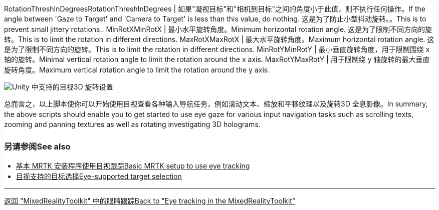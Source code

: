 <span data-ttu-id="11d30-224">RotationThreshInDegrees</span><span class="sxs-lookup"><span data-stu-id="11d30-224">RotationThreshInDegrees</span></span> | <span data-ttu-id="11d30-225">如果"凝视目标"和"相机到目标"之间的角度小于此值，则不执行任何操作。</span><span class="sxs-lookup"><span data-stu-id="11d30-225">If the angle between 'Gaze to Target' and 'Camera to Target' is less than this value, do nothing.</span></span> <span data-ttu-id="11d30-226">这是为了防止小型抖动旋转。。</span><span class="sxs-lookup"><span data-stu-id="11d30-226">This is to prevent small jittery rotations..</span></span>
<span data-ttu-id="11d30-227">MinRotX</span><span class="sxs-lookup"><span data-stu-id="11d30-227">MinRotX</span></span> | <span data-ttu-id="11d30-228">最小水平旋转角度。</span><span class="sxs-lookup"><span data-stu-id="11d30-228">Minimum horizontal rotation angle.</span></span> <span data-ttu-id="11d30-229">这是为了限制不同方向的旋转。</span><span class="sxs-lookup"><span data-stu-id="11d30-229">This is to limit the rotation in different directions.</span></span>
<span data-ttu-id="11d30-230">MaxRotX</span><span class="sxs-lookup"><span data-stu-id="11d30-230">MaxRotX</span></span> | <span data-ttu-id="11d30-231">最大水平旋转角度。</span><span class="sxs-lookup"><span data-stu-id="11d30-231">Maximum horizontal rotation angle.</span></span> <span data-ttu-id="11d30-232">这是为了限制不同方向的旋转。</span><span class="sxs-lookup"><span data-stu-id="11d30-232">This is to limit the rotation in different directions.</span></span>
<span data-ttu-id="11d30-233">MinRotY</span><span class="sxs-lookup"><span data-stu-id="11d30-233">MinRotY</span></span> | <span data-ttu-id="11d30-234">最小垂直旋转角度，用于限制围绕 x 轴的旋转。</span><span class="sxs-lookup"><span data-stu-id="11d30-234">Minimal vertical rotation angle to limit the rotation around the x axis.</span></span>
<span data-ttu-id="11d30-235">MaxRotY</span><span class="sxs-lookup"><span data-stu-id="11d30-235">MaxRotY</span></span> | <span data-ttu-id="11d30-236">用于限制绕 y 轴旋转的最大垂直旋转角度。</span><span class="sxs-lookup"><span data-stu-id="11d30-236">Maximum vertical rotation angle to limit the rotation around the y axis.</span></span>

![Unity 中支持的目视3D 旋转设置](../../images/eye-tracking/mrtk_et_nav_rotate.jpg)

<span data-ttu-id="11d30-238">总而言之，以上脚本使你可以开始使用目视查看各种输入导航任务，例如滚动文本、缩放和平移纹理以及旋转3D 全息影像。</span><span class="sxs-lookup"><span data-stu-id="11d30-238">In summary, the above scripts should enable you to  get started to use eye gaze for various input navigation tasks such as scrolling texts, zooming and panning textures as well as rotating investigating 3D holograms.</span></span>

### <a name="see-also"></a><span data-ttu-id="11d30-239">另请参阅</span><span class="sxs-lookup"><span data-stu-id="11d30-239">See also</span></span>

- [<span data-ttu-id="11d30-240">基本 MRTK 安装程序使用目视跟踪</span><span class="sxs-lookup"><span data-stu-id="11d30-240">Basic MRTK setup to use eye tracking</span></span>](eye-tracking-basic-setup.md)
- [<span data-ttu-id="11d30-241">目视支持的目标选择</span><span class="sxs-lookup"><span data-stu-id="11d30-241">Eye-supported target selection</span></span>](eye-tracking-target-selection.md)

---
[<span data-ttu-id="11d30-242">返回 "MixedRealityToolkit" 中的眼睛跟踪</span><span class="sxs-lookup"><span data-stu-id="11d30-242">Back to "Eye tracking in the MixedRealityToolkit"</span></span>](eye-tracking-main.md)
